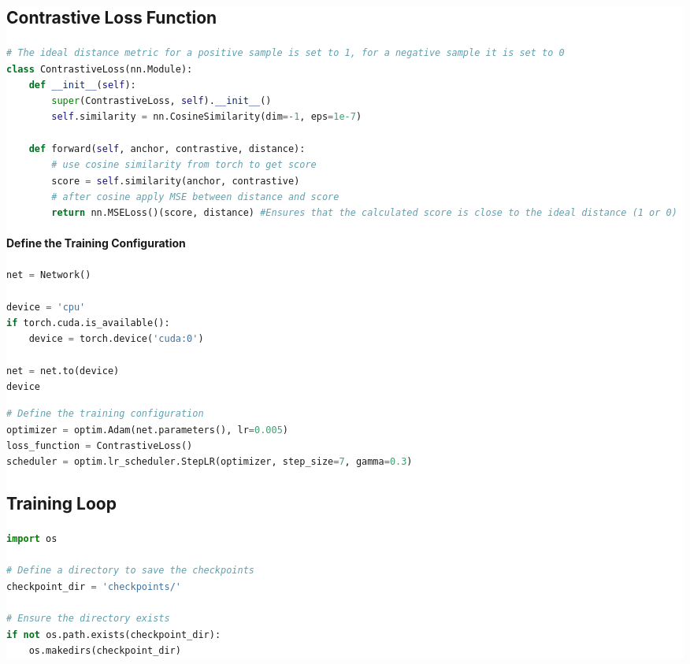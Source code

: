 ## Contrastive Loss Function


```python
# The ideal distance metric for a positive sample is set to 1, for a negative sample it is set to 0      
class ContrastiveLoss(nn.Module):
    def __init__(self):
        super(ContrastiveLoss, self).__init__()
        self.similarity = nn.CosineSimilarity(dim=-1, eps=1e-7)

    def forward(self, anchor, contrastive, distance):
        # use cosine similarity from torch to get score
        score = self.similarity(anchor, contrastive)
        # after cosine apply MSE between distance and score
        return nn.MSELoss()(score, distance) #Ensures that the calculated score is close to the ideal distance (1 or 0)
```

#### Define the Training Configuration


```python
net = Network()

device = 'cpu'
if torch.cuda.is_available():
    device = torch.device('cuda:0')
    
net = net.to(device)
device
```


```python
# Define the training configuration
optimizer = optim.Adam(net.parameters(), lr=0.005)
loss_function = ContrastiveLoss()
scheduler = optim.lr_scheduler.StepLR(optimizer, step_size=7, gamma=0.3)
```

## Training Loop


```python
import os

# Define a directory to save the checkpoints
checkpoint_dir = 'checkpoints/'

# Ensure the directory exists
if not os.path.exists(checkpoint_dir):
    os.makedirs(checkpoint_dir)
```
